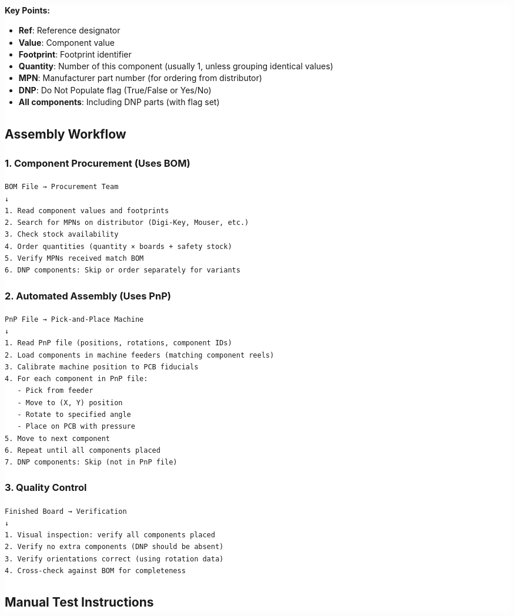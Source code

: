 **Key Points:**
- **Ref**: Reference designator
- **Value**: Component value
- **Footprint**: Footprint identifier
- **Quantity**: Number of this component (usually 1, unless grouping identical values)
- **MPN**: Manufacturer part number (for ordering from distributor)
- **DNP**: Do Not Populate flag (True/False or Yes/No)
- **All components**: Including DNP parts (with flag set)

## Assembly Workflow

### 1. Component Procurement (Uses BOM)
```
BOM File → Procurement Team
↓
1. Read component values and footprints
2. Search for MPNs on distributor (Digi-Key, Mouser, etc.)
3. Check stock availability
4. Order quantities (quantity × boards + safety stock)
5. Verify MPNs received match BOM
6. DNP components: Skip or order separately for variants
```

### 2. Automated Assembly (Uses PnP)
```
PnP File → Pick-and-Place Machine
↓
1. Read PnP file (positions, rotations, component IDs)
2. Load components in machine feeders (matching component reels)
3. Calibrate machine position to PCB fiducials
4. For each component in PnP file:
   - Pick from feeder
   - Move to (X, Y) position
   - Rotate to specified angle
   - Place on PCB with pressure
5. Move to next component
6. Repeat until all components placed
7. DNP components: Skip (not in PnP file)
```

### 3. Quality Control
```
Finished Board → Verification
↓
1. Visual inspection: verify all components placed
2. Verify no extra components (DNP should be absent)
3. Verify orientations correct (using rotation data)
4. Cross-check against BOM for completeness
```

## Manual Test Instructions
